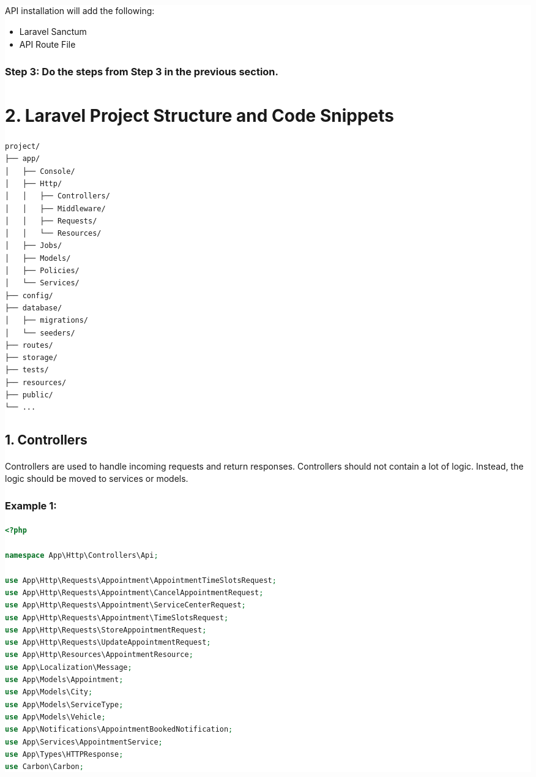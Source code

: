 API installation will add the following:
- Laravel Sanctum
- API Route File

### Step 3: Do the steps from Step 3 in the previous section.



# 2. Laravel Project Structure and Code Snippets

```
project/
├── app/
│   ├── Console/
│   ├── Http/
│   │   ├── Controllers/
│   │   ├── Middleware/
│   │   ├── Requests/
│   │   └── Resources/
│   ├── Jobs/
│   ├── Models/
│   ├── Policies/
│   └── Services/
├── config/
├── database/
│   ├── migrations/
│   └── seeders/
├── routes/
├── storage/
├── tests/
├── resources/
├── public/
└── ...
```

## 1. Controllers

Controllers are used to handle incoming requests and return responses. Controllers should not contain a lot of logic. Instead, the logic should be moved to services or models.

### Example 1:

```php
<?php

namespace App\Http\Controllers\Api;

use App\Http\Requests\Appointment\AppointmentTimeSlotsRequest;
use App\Http\Requests\Appointment\CancelAppointmentRequest;
use App\Http\Requests\Appointment\ServiceCenterRequest;
use App\Http\Requests\Appointment\TimeSlotsRequest;
use App\Http\Requests\StoreAppointmentRequest;
use App\Http\Requests\UpdateAppointmentRequest;
use App\Http\Resources\AppointmentResource;
use App\Localization\Message;
use App\Models\Appointment;
use App\Models\City;
use App\Models\ServiceType;
use App\Models\Vehicle;
use App\Notifications\AppointmentBookedNotification;
use App\Services\AppointmentService;
use App\Types\HTTPResponse;
use Carbon\Carbon;
```